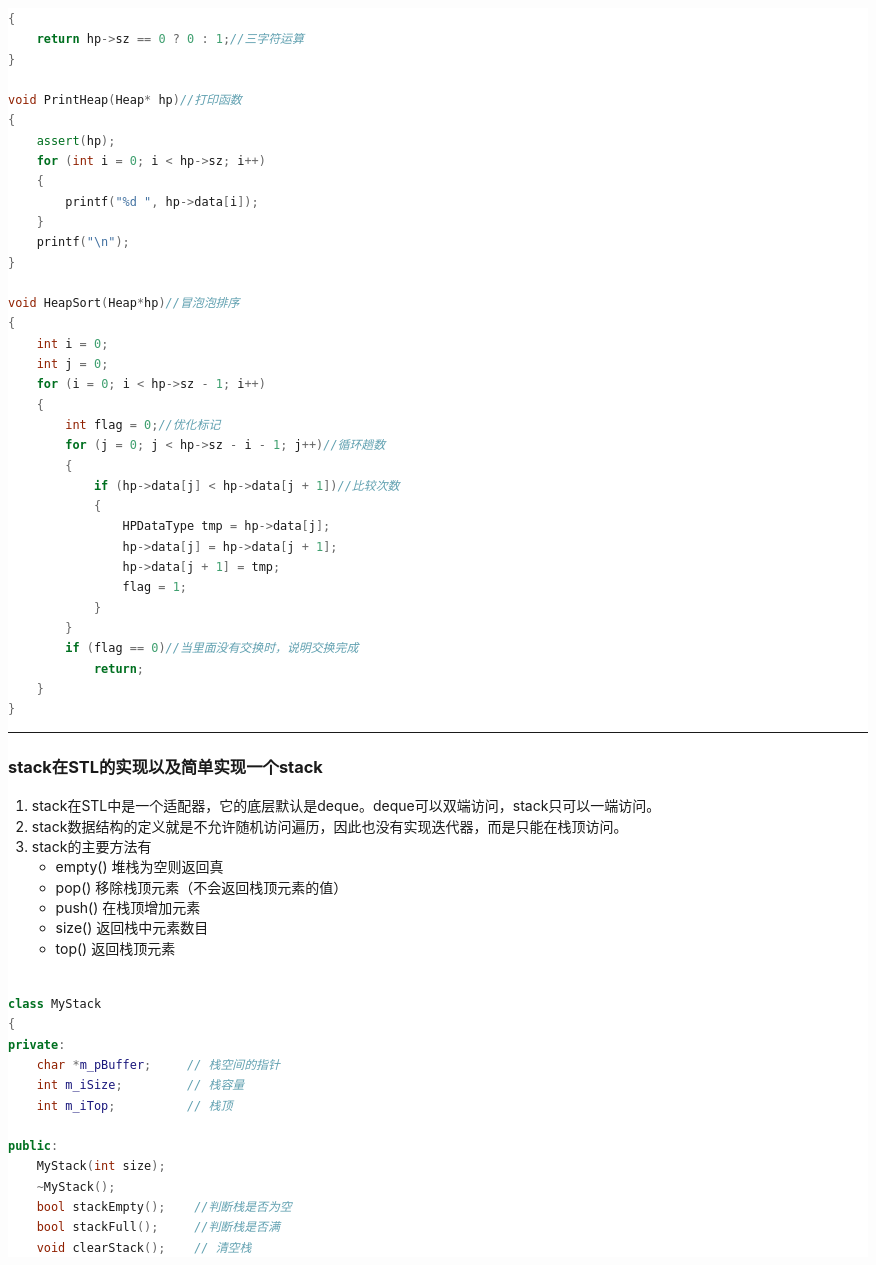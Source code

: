```cpp
{
	return hp->sz == 0 ? 0 : 1;//三字符运算
}

void PrintHeap(Heap* hp)//打印函数
{
	assert(hp);
	for (int i = 0; i < hp->sz; i++)
	{
		printf("%d ", hp->data[i]);
	}
	printf("\n");
}

void HeapSort(Heap*hp)//冒泡泡排序
{
	int i = 0;
	int j = 0;
	for (i = 0; i < hp->sz - 1; i++)
	{
		int flag = 0;//优化标记
		for (j = 0; j < hp->sz - i - 1; j++)//循环趟数
		{
			if (hp->data[j] < hp->data[j + 1])//比较次数
			{
				HPDataType tmp = hp->data[j];
				hp->data[j] = hp->data[j + 1];
				hp->data[j + 1] = tmp;
				flag = 1;
			}
		}
		if (flag == 0)//当里面没有交换时，说明交换完成
			return;
	}
}
```

---------------


### stack在STL的实现以及简单实现一个stack
1. stack在STL中是一个适配器，它的底层默认是deque。deque可以双端访问，stack只可以一端访问。
2. stack数据结构的定义就是不允许随机访问遍历，因此也没有实现迭代器，而是只能在栈顶访问。
3. stack的主要方法有 
    * empty() 堆栈为空则返回真
    * pop() 移除栈顶元素（不会返回栈顶元素的值） 
    * push() 在栈顶增加元素
    * size() 返回栈中元素数目
    * top() 返回栈顶元素                                                
```cpp

class MyStack
{
private:
	char *m_pBuffer;     // 栈空间的指针
	int m_iSize;         // 栈容量
	int m_iTop;          // 栈顶
 
public:
	MyStack(int size);
	~MyStack();
	bool stackEmpty();    //判断栈是否为空
	bool stackFull();     //判断栈是否满
	void clearStack();    // 清空栈
```